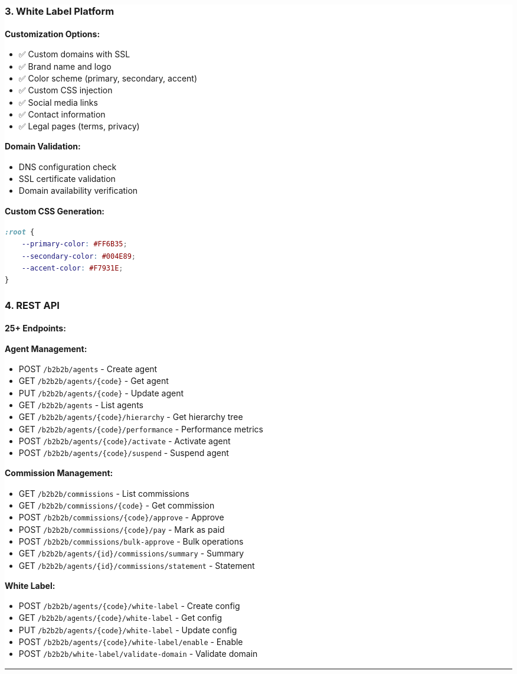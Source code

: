 ### 3. White Label Platform

**Customization Options:**
- ✅ Custom domains with SSL
- ✅ Brand name and logo
- ✅ Color scheme (primary, secondary, accent)
- ✅ Custom CSS injection
- ✅ Social media links
- ✅ Contact information
- ✅ Legal pages (terms, privacy)

**Domain Validation:**
- DNS configuration check
- SSL certificate validation
- Domain availability verification

**Custom CSS Generation:**
```css
:root {
    --primary-color: #FF6B35;
    --secondary-color: #004E89;
    --accent-color: #F7931E;
}
```

### 4. REST API

**25+ Endpoints:**

**Agent Management:**
- POST `/b2b2b/agents` - Create agent
- GET `/b2b2b/agents/{code}` - Get agent
- PUT `/b2b2b/agents/{code}` - Update agent
- GET `/b2b2b/agents` - List agents
- GET `/b2b2b/agents/{code}/hierarchy` - Get hierarchy tree
- GET `/b2b2b/agents/{code}/performance` - Performance metrics
- POST `/b2b2b/agents/{code}/activate` - Activate agent
- POST `/b2b2b/agents/{code}/suspend` - Suspend agent

**Commission Management:**
- GET `/b2b2b/commissions` - List commissions
- GET `/b2b2b/commissions/{code}` - Get commission
- POST `/b2b2b/commissions/{code}/approve` - Approve
- POST `/b2b2b/commissions/{code}/pay` - Mark as paid
- POST `/b2b2b/commissions/bulk-approve` - Bulk operations
- GET `/b2b2b/agents/{id}/commissions/summary` - Summary
- GET `/b2b2b/agents/{id}/commissions/statement` - Statement

**White Label:**
- POST `/b2b2b/agents/{code}/white-label` - Create config
- GET `/b2b2b/agents/{code}/white-label` - Get config
- PUT `/b2b2b/agents/{code}/white-label` - Update config
- POST `/b2b2b/agents/{code}/white-label/enable` - Enable
- POST `/b2b2b/white-label/validate-domain` - Validate domain

---